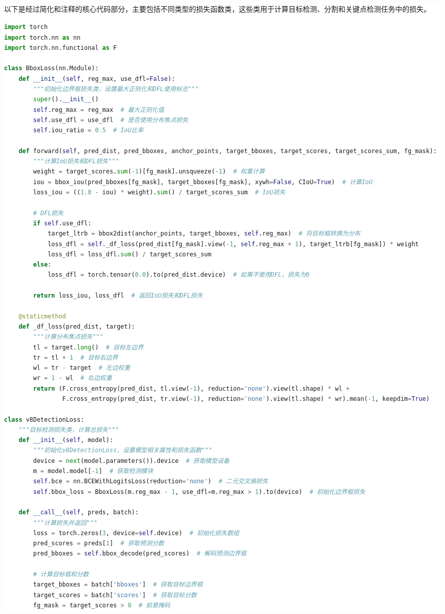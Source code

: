 以下是经过简化和注释的核心代码部分，主要包括不同类型的损失函数类，这些类用于计算目标检测、分割和关键点检测任务中的损失。

```python
import torch
import torch.nn as nn
import torch.nn.functional as F

class BboxLoss(nn.Module):
    def __init__(self, reg_max, use_dfl=False):
        """初始化边界框损失类，设置最大正则化和DFL使用标志"""
        super().__init__()
        self.reg_max = reg_max  # 最大正则化值
        self.use_dfl = use_dfl  # 是否使用分布焦点损失
        self.iou_ratio = 0.5  # IoU比率

    def forward(self, pred_dist, pred_bboxes, anchor_points, target_bboxes, target_scores, target_scores_sum, fg_mask):
        """计算IoU损失和DFL损失"""
        weight = target_scores.sum(-1)[fg_mask].unsqueeze(-1)  # 权重计算
        iou = bbox_iou(pred_bboxes[fg_mask], target_bboxes[fg_mask], xywh=False, CIoU=True)  # 计算IoU
        loss_iou = ((1.0 - iou) * weight).sum() / target_scores_sum  # IoU损失

        # DFL损失
        if self.use_dfl:
            target_ltrb = bbox2dist(anchor_points, target_bboxes, self.reg_max)  # 将目标框转换为分布
            loss_dfl = self._df_loss(pred_dist[fg_mask].view(-1, self.reg_max + 1), target_ltrb[fg_mask]) * weight
            loss_dfl = loss_dfl.sum() / target_scores_sum
        else:
            loss_dfl = torch.tensor(0.0).to(pred_dist.device)  # 如果不使用DFL，损失为0

        return loss_iou, loss_dfl  # 返回IoU损失和DFL损失

    @staticmethod
    def _df_loss(pred_dist, target):
        """计算分布焦点损失"""
        tl = target.long()  # 目标左边界
        tr = tl + 1  # 目标右边界
        wl = tr - target  # 左边权重
        wr = 1 - wl  # 右边权重
        return (F.cross_entropy(pred_dist, tl.view(-1), reduction='none').view(tl.shape) * wl +
                F.cross_entropy(pred_dist, tr.view(-1), reduction='none').view(tl.shape) * wr).mean(-1, keepdim=True)

class v8DetectionLoss:
    """目标检测损失类，计算总损失"""
    def __init__(self, model):
        """初始化v8DetectionLoss，设置模型相关属性和损失函数"""
        device = next(model.parameters()).device  # 获取模型设备
        m = model.model[-1]  # 获取检测模块
        self.bce = nn.BCEWithLogitsLoss(reduction='none')  # 二元交叉熵损失
        self.bbox_loss = BboxLoss(m.reg_max - 1, use_dfl=m.reg_max > 1).to(device)  # 初始化边界框损失

    def __call__(self, preds, batch):
        """计算损失并返回"""
        loss = torch.zeros(3, device=self.device)  # 初始化损失数组
        pred_scores = preds[1]  # 获取预测分数
        pred_bboxes = self.bbox_decode(pred_scores)  # 解码预测边界框

        # 计算目标框和分数
        target_bboxes = batch['bboxes']  # 获取目标边界框
        target_scores = batch['scores']  # 获取目标分数
        fg_mask = target_scores > 0  # 前景掩码
```